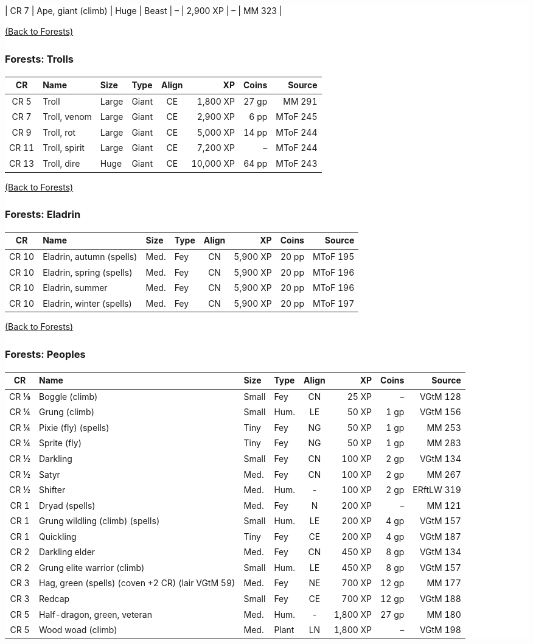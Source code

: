 | CR 7 | Ape, giant (climb) | Huge | Beast | – | 2,900 XP | – | MM 323 |

[(Back to Forests)](#forests)

### Forests: Trolls

|  CR   | Name | Size | Type | Align |  XP  | Coins | Source |
| :---: | :--- | :--- | :--- | :---: | ---: | ----: | -----: |
| CR 5 | Troll | Large | Giant | CE | 1,800 XP | 27 gp | MM 291 |
| CR 7 | Troll, venom | Large | Giant | CE | 2,900 XP | 6 pp | MToF 245 |
| CR 9 | Troll, rot | Large | Giant | CE | 5,000 XP | 14 pp | MToF 244 |
| CR 11 | Troll, spirit | Large | Giant | CE | 7,200 XP | – | MToF 244 |
| CR 13 | Troll, dire | Huge | Giant | CE | 10,000 XP | 64 pp | MToF 243 |

[(Back to Forests)](#forests)

### Forests: Eladrin

|  CR   | Name | Size | Type | Align |  XP  | Coins | Source |
| :---: | :--- | :--- | :--- | :---: | ---: | ----: | -----: |
| CR 10 | Eladrin, autumn (spells) | Med. | Fey | CN | 5,900 XP | 20 pp | MToF 195 |
| CR 10 | Eladrin, spring (spells) | Med. | Fey | CN | 5,900 XP | 20 pp | MToF 196 |
| CR 10 | Eladrin, summer | Med. | Fey | CN | 5,900 XP | 20 pp | MToF 196 |
| CR 10 | Eladrin, winter (spells) | Med. | Fey | CN | 5,900 XP | 20 pp | MToF 197 |

[(Back to Forests)](#forests)

### Forests: Peoples

|  CR   | Name | Size | Type | Align |  XP  | Coins | Source |
| :---: | :--- | :--- | :--- | :---: | ---: | ----: | -----: |
| CR ⅛ | Boggle (climb) | Small | Fey | CN | 25 XP | – | VGtM 128 |
| CR ¼ | Grung (climb) | Small | Hum. | LE | 50 XP | 1 gp | VGtM 156 |
| CR ¼ | Pixie (fly) (spells) | Tiny | Fey | NG | 50 XP | 1 gp | MM 253 |
| CR ¼ | Sprite (fly) | Tiny | Fey | NG | 50 XP | 1 gp | MM 283 |
| CR ½ | Darkling | Small | Fey | CN | 100 XP | 2 gp | VGtM 134 |
| CR ½ | Satyr | Med. | Fey | CN | 100 XP | 2 gp | MM 267 |
| CR ½ | Shifter | Med. | Hum. | - | 100 XP | 2 gp | ERftLW 319 |
| CR 1 | Dryad (spells) | Med. | Fey | N | 200 XP | – | MM 121 |
| CR 1 | Grung wildling (climb) (spells) | Small | Hum. | LE | 200 XP | 4 gp | VGtM 157 |
| CR 1 | Quickling | Tiny | Fey | CE | 200 XP | 4 gp | VGtM 187 |
| CR 2 | Darkling elder | Med. | Fey | CN | 450 XP | 8 gp | VGtM 134 |
| CR 2 | Grung elite warrior (climb) | Small | Hum. | LE | 450 XP | 8 gp | VGtM 157 |
| CR 3 | Hag, green (spells) (coven +2 CR) (lair VGtM 59) | Med. | Fey | NE | 700 XP | 12 gp | MM 177 |
| CR 3 | Redcap | Small | Fey | CE | 700 XP | 12 gp | VGtM 188 |
| CR 5 | Half-dragon, green, veteran | Med. | Hum. | - | 1,800 XP | 27 gp | MM 180 |
| CR 5 | Wood woad (climb) | Med. | Plant | LN | 1,800 XP | – | VGtM 198 |